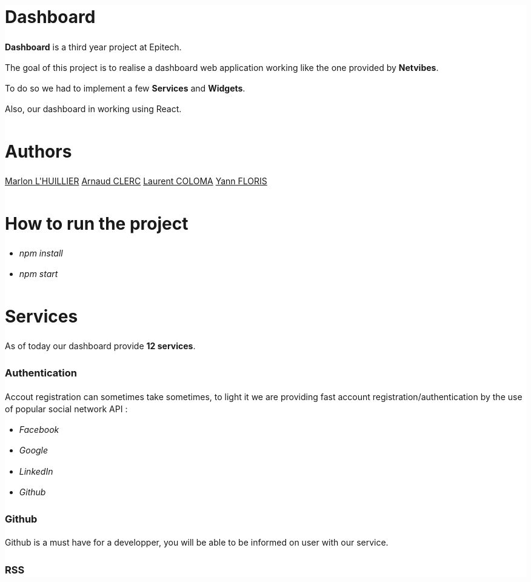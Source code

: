 
# Dashboard

  

**Dashboard** is a third year project at Epitech.

The goal of this project is to realise a dashboard web application working like the one provided by **Netvibes**.

To do so we had to implement a few **Services** and **Widgets**.

Also, our dashboard in working using React.

# Authors

[Marlon L'HUILLIER](https://github.com/MarlonLH/)
[Arnaud CLERC](https://github.com/arnaudclerc)
[Laurent COLOMA](https://github.com/LaurentColoma)
[Yann FLORIS](https://github.com/YFloris)


# How to run the project



*   *npm install*

*   *npm start*



# Services



As of today our dashboard provide **12 services**.

  

### Authentication

Accout registration can sometimes take sometimes, to light it we are providing fast account registration/authentication by the use of popular social network API :

*  *Facebook*

*  *Google*

*  *LinkedIn*

*  *Github*

### Github

Github is a must have for a developper, you will be able to be informed on user with our service.

### RSS
